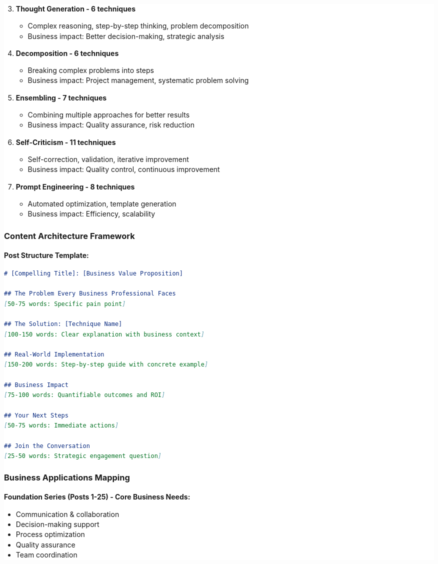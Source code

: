 3. **Thought Generation - 6 techniques**
   - Complex reasoning, step-by-step thinking, problem decomposition
   - Business impact: Better decision-making, strategic analysis

4. **Decomposition - 6 techniques**
   - Breaking complex problems into steps
   - Business impact: Project management, systematic problem solving

5. **Ensembling - 7 techniques**
   - Combining multiple approaches for better results
   - Business impact: Quality assurance, risk reduction

6. **Self-Criticism - 11 techniques**
   - Self-correction, validation, iterative improvement
   - Business impact: Quality control, continuous improvement

7. **Prompt Engineering - 8 techniques**
   - Automated optimization, template generation
   - Business impact: Efficiency, scalability

### **Content Architecture Framework**

**Post Structure Template:**
```markdown
# [Compelling Title]: [Business Value Proposition]

## The Problem Every Business Professional Faces
[50-75 words: Specific pain point]

## The Solution: [Technique Name]
[100-150 words: Clear explanation with business context]

## Real-World Implementation
[150-200 words: Step-by-step guide with concrete example]

## Business Impact
[75-100 words: Quantifiable outcomes and ROI]

## Your Next Steps
[50-75 words: Immediate actions]

## Join the Conversation
[25-50 words: Strategic engagement question]
```

### **Business Applications Mapping**

**Foundation Series (Posts 1-25) - Core Business Needs:**
- Communication & collaboration
- Decision-making support
- Process optimization
- Quality assurance
- Team coordination
